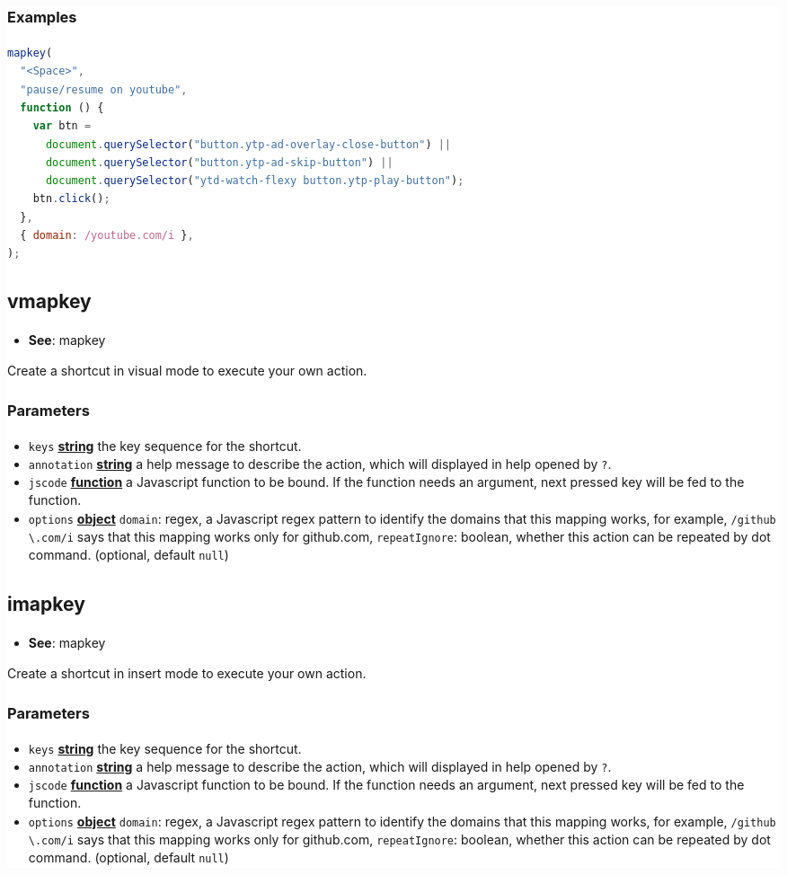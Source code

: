 ### Examples

```javascript
mapkey(
  "<Space>",
  "pause/resume on youtube",
  function () {
    var btn =
      document.querySelector("button.ytp-ad-overlay-close-button") ||
      document.querySelector("button.ytp-ad-skip-button") ||
      document.querySelector("ytd-watch-flexy button.ytp-play-button");
    btn.click();
  },
  { domain: /youtube.com/i },
);
```

## vmapkey

- **See**: mapkey

Create a shortcut in visual mode to execute your own action.

### Parameters

- `keys` **[string][103]** the key sequence for the shortcut.
- `annotation` **[string][103]** a help message to describe the action, which will displayed in help opened by `?`.
- `jscode` **[function][104]** a Javascript function to be bound. If the function needs an argument, next pressed key will be fed to the function.
- `options` **[object][105]** `domain`: regex, a Javascript regex pattern to identify the domains that this mapping works, for example, `/github\.com/i` says that this mapping works only for github.com, `repeatIgnore`: boolean, whether this action can be repeated by dot command. (optional, default `null`)

## imapkey

- **See**: mapkey

Create a shortcut in insert mode to execute your own action.

### Parameters

- `keys` **[string][103]** the key sequence for the shortcut.
- `annotation` **[string][103]** a help message to describe the action, which will displayed in help opened by `?`.
- `jscode` **[function][104]** a Javascript function to be bound. If the function needs an argument, next pressed key will be fed to the function.
- `options` **[object][105]** `domain`: regex, a Javascript regex pattern to identify the domains that this mapping works, for example, `/github\.com/i` says that this mapping works only for github.com, `repeatIgnore`: boolean, whether this action can be repeated by dot command. (optional, default `null`)


[1]: #mapkey
[2]: #parameters
[3]: #examples
[4]: #vmapkey
[5]: #parameters-1
[6]: #imapkey
[7]: #parameters-2
[8]: #map
[9]: #parameters-3
[10]: #examples-1
[11]: #unmap
[12]: #parameters-4
[13]: #examples-2
[14]: #unmapallexcept
[15]: #parameters-5
[16]: #examples-3
[17]: #imap
[18]: #parameters-6
[19]: #iunmap
[20]: #parameters-7
[21]: #cmap
[22]: #parameters-8
[23]: #vmap
[24]: #parameters-9
[25]: #vunmap
[26]: #parameters-10
[27]: #lmap
[28]: #parameters-11
[29]: #addsearchalias
[30]: #parameters-12
[31]: #examples-4
[32]: #removesearchalias
[33]: #parameters-13
[34]: #examples-5
[35]: #searchselectedwith
[36]: #parameters-14
[37]: #examples-6
[38]: #clipboardread
[39]: #parameters-15
[40]: #examples-7
[41]: #clipboardwrite
[42]: #parameters-16
[43]: #examples-8
[44]: #hintssetnumeric
[45]: #examples-9
[46]: #hintssetcharacters
[47]: #parameters-17
[48]: #examples-10
[49]: #hintsdispatchmouseclick
[50]: #parameters-18
[51]: #examples-11
[52]: #hintsclick
[53]: #parameters-19
[54]: #examples-12
[55]: #hintscreate
[56]: #parameters-20
[57]: #examples-13
[58]: #hintsstyle
[59]: #parameters-21
[60]: #examples-14
[61]: #normalpassthrough
[62]: #parameters-22
[63]: #normalscroll
[64]: #parameters-23
[65]: #normalfeedkeys
[66]: #parameters-24
[67]: #normaljumpvimark
[68]: #parameters-25
[69]: #visualstyle
[70]: #parameters-26
[71]: #examples-15
[72]: #frontopenomnibar
[73]: #parameters-27
[74]: #examples-16
[75]: #frontregisterinlinequery
[76]: #parameters-28
[77]: #getbrowsername
[78]: #frontshowbanner
[79]: #parameters-29
[80]: #examples-17
[81]: #frontshowpopup
[82]: #parameters-30
[83]: #examples-18
[84]: #iselementpartiallyinviewport
[85]: #parameters-31
[86]: #getclickableelements
[87]: #parameters-32
[88]: #examples-19
[89]: #tabopenlink
[90]: #parameters-33
[91]: #examples-20
[92]: #insertjs
[93]: #parameters-34
[94]: #acevimmap
[95]: #parameters-35
[96]: #examples-21
[97]: #addvimmapkey
[98]: #parameters-36
[99]: #examples-22
[100]: #runtime
[101]: #parameters-37
[102]: #examples-23
[103]: https://developer.mozilla.org/docs/Web/JavaScript/Reference/Global_Objects/String
[104]: https://developer.mozilla.org/docs/Web/JavaScript/Reference/Statements/function
[105]: https://developer.mozilla.org/docs/Web/JavaScript/Reference/Global_Objects/Object
[106]: https://developer.mozilla.org/docs/Web/JavaScript/Reference/Global_Objects/Array
[107]: https://developer.mozilla.org/docs/Web/JavaScript/Reference/Global_Objects/Boolean
[108]: https://developer.mozilla.org/docs/Web/HTML/Element
[109]: https://developer.mozilla.org/docs/Web/JavaScript/Reference/Global_Objects/Number
[110]: https://github.com/brookhong/Surfingkeys/wiki/Register-inline-query
[111]: https://developer.mozilla.org/docs/Web/API/Element
[112]: https://github.com/ajaxorg/ace/blob/ec450c03b51aba3724cf90bb133708078d1f3de6/lib/ace/eyboard/vim.js#L927-L1099